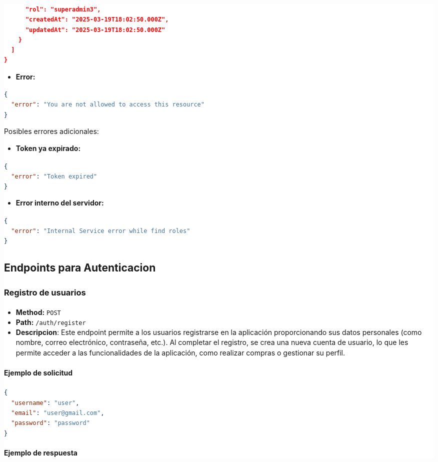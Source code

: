 ```json
      "rol": "superadmin3",
      "createdAt": "2025-03-19T18:02:50.000Z",
      "updatedAt": "2025-03-19T18:02:50.000Z"
    }
  ]
}
```

- **Error:**

```json
{
  "error": "You are not allowed to access this resource"
}
```

Posibles errores adicionales:

- **Token ya expirado:**

```json
{
  "error": "Token expired"
}
```

- **Error interno del servidor:**

```json
{
  "error": "Internal Service error while find roles"
}
```

## Endpoints para Autenticacion

### Registro de usuarios

- **Method:** `POST`
- **Path:** `/auth/register`
- **Descripcion**: Este endpoint permite a los usuarios registrarse en la aplicación proporcionando sus datos personales (como nombre, correo electrónico, contraseña, etc.). Al completar el registro, se crea una nueva cuenta de usuario, lo que les permite acceder a las funcionalidades de la aplicación, como realizar compras o gestionar su perfil.

#### Ejemplo de solicitud

```json
{
  "username": "user",
  "email": "user@gmail.com",
  "password": "password"
}
```

#### Ejemplo de respuesta
